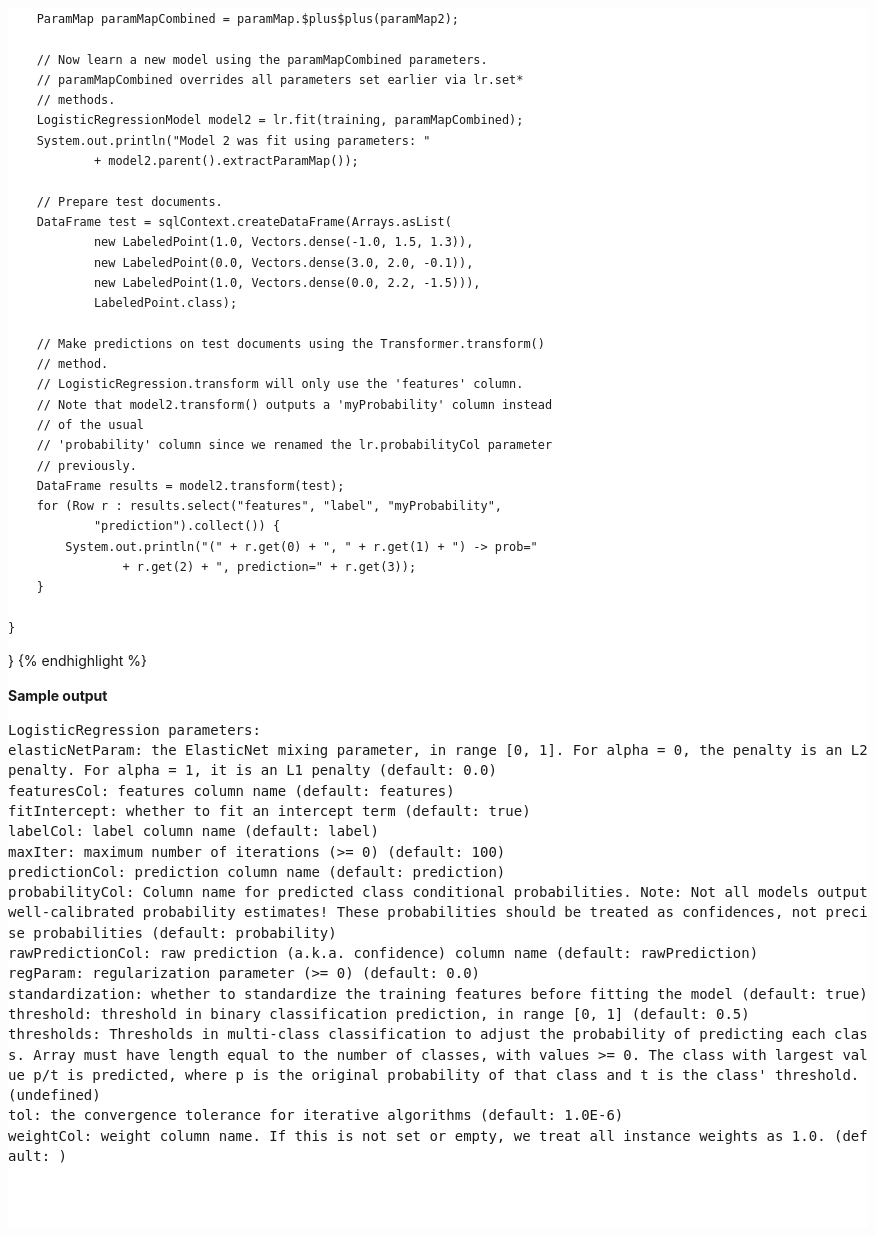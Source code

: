 		ParamMap paramMapCombined = paramMap.$plus$plus(paramMap2);

		// Now learn a new model using the paramMapCombined parameters.
		// paramMapCombined overrides all parameters set earlier via lr.set*
		// methods.
		LogisticRegressionModel model2 = lr.fit(training, paramMapCombined);
		System.out.println("Model 2 was fit using parameters: "
				+ model2.parent().extractParamMap());

		// Prepare test documents.
		DataFrame test = sqlContext.createDataFrame(Arrays.asList(
				new LabeledPoint(1.0, Vectors.dense(-1.0, 1.5, 1.3)),
				new LabeledPoint(0.0, Vectors.dense(3.0, 2.0, -0.1)),
				new LabeledPoint(1.0, Vectors.dense(0.0, 2.2, -1.5))),
				LabeledPoint.class);

		// Make predictions on test documents using the Transformer.transform()
		// method.
		// LogisticRegression.transform will only use the 'features' column.
		// Note that model2.transform() outputs a 'myProbability' column instead
		// of the usual
		// 'probability' column since we renamed the lr.probabilityCol parameter
		// previously.
		DataFrame results = model2.transform(test);
		for (Row r : results.select("features", "label", "myProbability",
				"prediction").collect()) {
			System.out.println("(" + r.get(0) + ", " + r.get(1) + ") -> prob="
					+ r.get(2) + ", prediction=" + r.get(3));
		}

	}

}
{% endhighlight %}

**Sample output**
<pre>
LogisticRegression parameters:
elasticNetParam: the ElasticNet mixing parameter, in range [0, 1]. For alpha = 0, the penalty is an L2 penalty. For alpha = 1, it is an L1 penalty (default: 0.0)
featuresCol: features column name (default: features)
fitIntercept: whether to fit an intercept term (default: true)
labelCol: label column name (default: label)
maxIter: maximum number of iterations (>= 0) (default: 100)
predictionCol: prediction column name (default: prediction)
probabilityCol: Column name for predicted class conditional probabilities. Note: Not all models output well-calibrated probability estimates! These probabilities should be treated as confidences, not precise probabilities (default: probability)
rawPredictionCol: raw prediction (a.k.a. confidence) column name (default: rawPrediction)
regParam: regularization parameter (>= 0) (default: 0.0)
standardization: whether to standardize the training features before fitting the model (default: true)
threshold: threshold in binary classification prediction, in range [0, 1] (default: 0.5)
thresholds: Thresholds in multi-class classification to adjust the probability of predicting each class. Array must have length equal to the number of classes, with values >= 0. The class with largest value p/t is predicted, where p is the original probability of that class and t is the class' threshold. (undefined)
tol: the convergence tolerance for iterative algorithms (default: 1.0E-6)
weightCol: weight column name. If this is not set or empty, we treat all instance weights as 1.0. (default: )
